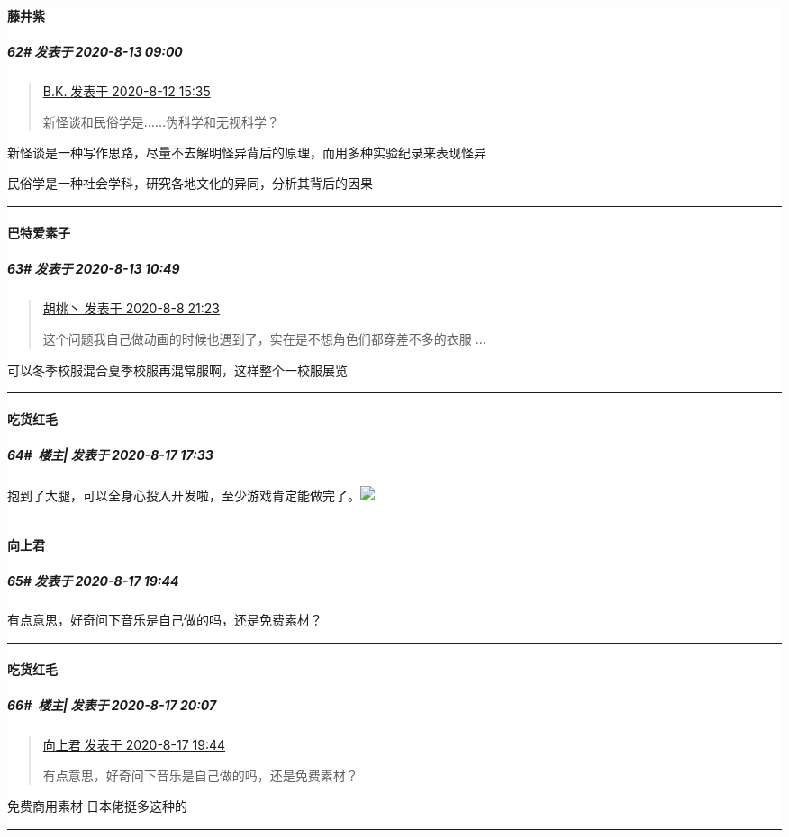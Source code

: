 ####  藤井紫  
##### 62#       发表于 2020-8-13 09:00


<blockquote><a href="httphttps://bbs.saraba1st.com/2b/forum.php?mod=redirect&amp;goto=findpost&amp;pid=48403904&amp;ptid=1953696" target="_blank">B.K. 发表于 2020-8-12 15:35</a>

新怪谈和民俗学是……伪科学和无视科学？</blockquote>
新怪谈是一种写作思路，尽量不去解明怪异背后的原理，而用多种实验纪录来表现怪异

民俗学是一种社会学科，研究各地文化的异同，分析其背后的因果


-----

####  巴特爱素子  
##### 63#       发表于 2020-8-13 10:49


<blockquote><a href="httphttps://bbs.saraba1st.com/2b/forum.php?mod=redirect&amp;goto=findpost&amp;pid=48362836&amp;ptid=1953696" target="_blank">胡桃丶 发表于 2020-8-8 21:23</a>

这个问题我自己做动画的时候也遇到了，实在是不想角色们都穿差不多的衣服 ...</blockquote>
可以冬季校服混合夏季校服再混常服啊，这样整个一校服展览


-----

####  吃货红毛  
##### 64#         楼主| 发表于 2020-8-17 17:33


抱到了大腿，可以全身心投入开发啦，至少游戏肯定能做完了。<img src="https://static.saraba1st.com/image/smiley/face2017/040.png" referrerpolicy="no-referrer">


-----

####  向上君  
##### 65#       发表于 2020-8-17 19:44


有点意思，好奇问下音乐是自己做的吗，还是免费素材？


-----

####  吃货红毛  
##### 66#         楼主| 发表于 2020-8-17 20:07


<blockquote><a href="httphttps://bbs.saraba1st.com/2b/forum.php?mod=redirect&amp;goto=findpost&amp;pid=48464066&amp;ptid=1953696" target="_blank">向上君 发表于 2020-8-17 19:44</a>

有点意思，好奇问下音乐是自己做的吗，还是免费素材？</blockquote>
免费商用素材 日本佬挺多这种的


-----
